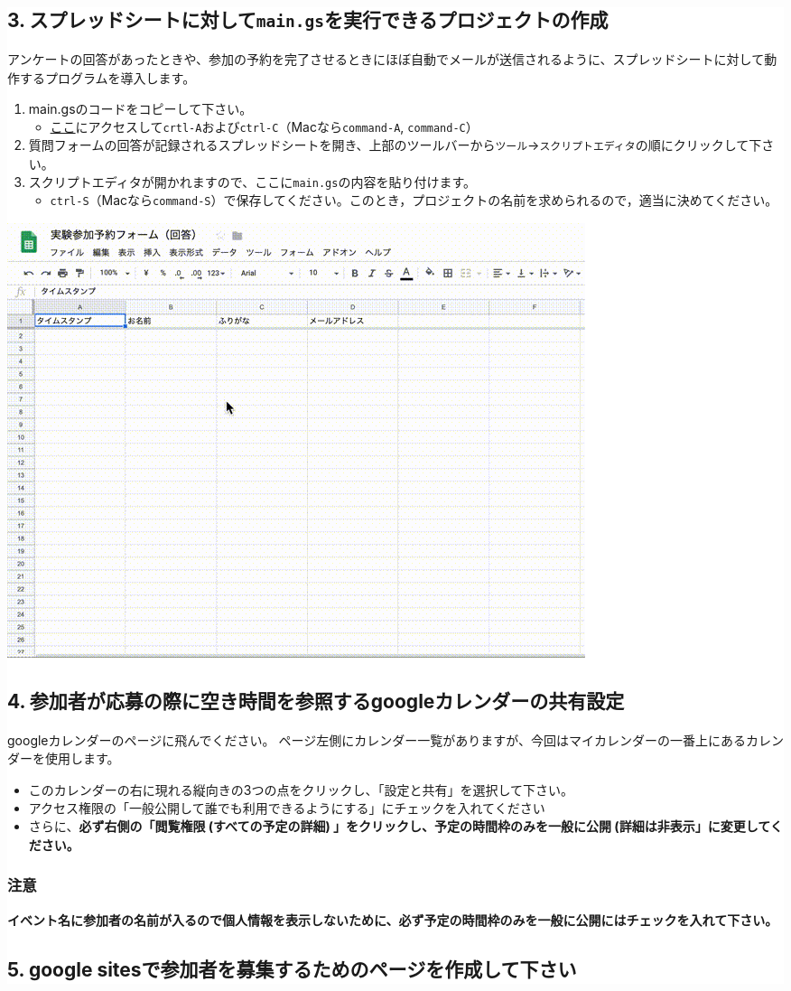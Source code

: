 ## 3. スプレッドシートに対して`main.gs`を実行できるプロジェクトの作成

アンケートの回答があったときや、参加の予約を完了させるときにほぼ自動でメールが送信されるように、スプレッドシートに対して動作するプログラムを導入します。

1. main.gsのコードをコピーして下さい。
    - [ここ](https://raw.githubusercontent.com/SNishiyama/participants-recruitment-jp/master/main.gs)にアクセスして`crtl-A`および`ctrl-C`（Macなら`command-A`, `command-C`）
2. 質問フォームの回答が記録されるスプレッドシートを開き、上部のツールバーから`ツール`->`スクリプトエディタ`の順にクリックして下さい。
3. スクリプトエディタが開かれますので、ここに`main.gs`の内容を貼り付けます。
    - `ctrl-S`（Macなら`command-S`）で保存してください。このとき，プロジェクトの名前を求められるので，適当に決めてください。

![プロジェクトの作成](images/mkproj.gif)

## 4. 参加者が応募の際に空き時間を参照するgoogleカレンダーの共有設定

googleカレンダーのページに飛んでください。
ページ左側にカレンダー一覧がありますが、今回はマイカレンダーの一番上にあるカレンダーを使用します。

- このカレンダーの右に現れる縦向きの3つの点をクリックし、「設定と共有」を選択して下さい。
- アクセス権限の「一般公開して誰でも利用できるようにする」にチェックを入れてください
- さらに、**必ず右側の「閲覧権限 (すべての予定の詳細) 」をクリックし、予定の時間枠のみを一般に公開 (詳細は非表示」に変更してください。**

### 注意
**イベント名に参加者の名前が入るので個人情報を表示しないために、必ず予定の時間枠のみを一般に公開にはチェックを入れて下さい。**

## 5. google sitesで参加者を募集するためのページを作成して下さい
